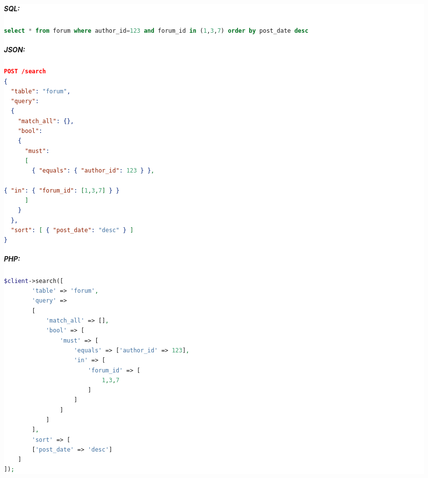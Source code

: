 ##### SQL:


```sql
select * from forum where author_id=123 and forum_id in (1,3,7) order by post_date desc
```

##### JSON:



```JSON
POST /search
{
  "table": "forum",
  "query":
  {
    "match_all": {},
    "bool":
    {
      "must":
      [
        { "equals": { "author_id": 123 } },

{ "in": { "forum_id": [1,3,7] } }
      ]
    }
  },
  "sort": [ { "post_date": "desc" } ]
}
```


##### PHP:



```php
$client->search([
        'table' => 'forum',
        'query' =>
        [
            'match_all' => [],
            'bool' => [
                'must' => [
                    'equals' => ['author_id' => 123],
                    'in' => [
                        'forum_id' => [
                            1,3,7
                        ]
                    ]
                ]
            ]
        ],
        'sort' => [
        ['post_date' => 'desc']
    ]
]);
```
